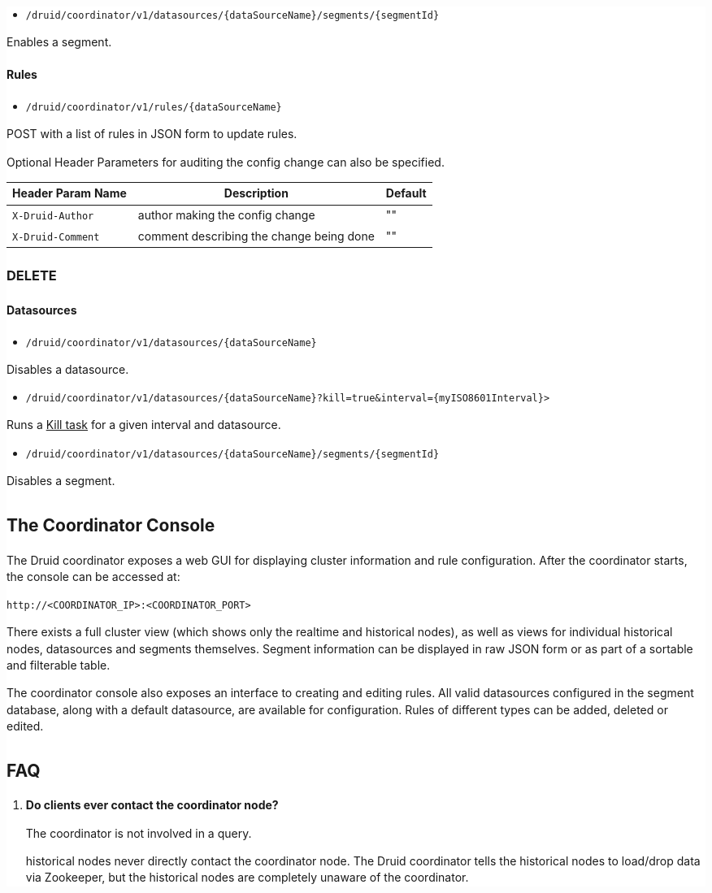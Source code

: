 * `/druid/coordinator/v1/datasources/{dataSourceName}/segments/{segmentId}`

Enables a segment.

#### Rules

* `/druid/coordinator/v1/rules/{dataSourceName}`

POST with a list of rules in JSON form to update rules.

Optional Header Parameters for auditing the config change can also be specified.

|Header Param Name| Description | Default |
|----------|-------------|---------|
|`X-Druid-Author`| author making the config change|""|
|`X-Druid-Comment`| comment describing the change being done|""|

### DELETE

#### Datasources

* `/druid/coordinator/v1/datasources/{dataSourceName}`

Disables a datasource.

* `/druid/coordinator/v1/datasources/{dataSourceName}?kill=true&interval={myISO8601Interval}>`

Runs a [Kill task](../misc/tasks.html) for a given interval and datasource.

* `/druid/coordinator/v1/datasources/{dataSourceName}/segments/{segmentId}`

Disables a segment.

The Coordinator Console
------------------

The Druid coordinator exposes a web GUI for displaying cluster information and rule configuration. After the coordinator starts, the console can be accessed at:

```
http://<COORDINATOR_IP>:<COORDINATOR_PORT>
```

 There exists a full cluster view (which shows only the realtime and historical nodes), as well as views for individual historical nodes, datasources and segments themselves. Segment information can be displayed in raw JSON form or as part of a sortable and filterable table.

The coordinator console also exposes an interface to creating and editing rules. All valid datasources configured in the segment database, along with a default datasource, are available for configuration. Rules of different types can be added, deleted or edited.

FAQ
---

1. **Do clients ever contact the coordinator node?**

    The coordinator is not involved in a query.

    historical nodes never directly contact the coordinator node. The Druid coordinator tells the historical nodes to load/drop data via Zookeeper, but the historical nodes are completely unaware of the coordinator.
